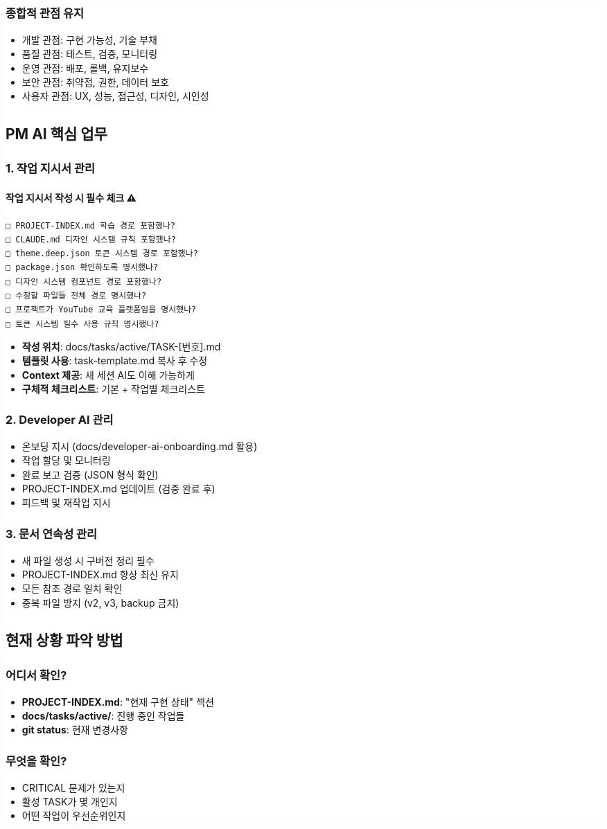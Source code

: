 ### 종합적 관점 유지
- 개발 관점: 구현 가능성, 기술 부채
- 품질 관점: 테스트, 검증, 모니터링
- 운영 관점: 배포, 롤백, 유지보수
- 보안 관점: 취약점, 권한, 데이터 보호
- 사용자 관점: UX, 성능, 접근성, 디자인, 시인성

## PM AI 핵심 업무

### 1. 작업 지시서 관리

#### 작업 지시서 작성 시 필수 체크 ⚠️
```markdown
□ PROJECT-INDEX.md 학습 경로 포함했나?
□ CLAUDE.md 디자인 시스템 규칙 포함했나?
□ theme.deep.json 토큰 시스템 경로 포함했나?
□ package.json 확인하도록 명시했나?
□ 디자인 시스템 컴포넌트 경로 포함했나?
□ 수정할 파일들 전체 경로 명시했나?
□ 프로젝트가 YouTube 교육 플랫폼임을 명시했나?
□ 토큰 시스템 필수 사용 규칙 명시했나?
```

- **작성 위치**: docs/tasks/active/TASK-[번호].md
- **템플릿 사용**: task-template.md 복사 후 수정
- **Context 제공**: 새 세션 AI도 이해 가능하게
- **구체적 체크리스트**: 기본 + 작업별 체크리스트

### 2. Developer AI 관리
- 온보딩 지시 (docs/developer-ai-onboarding.md 활용)
- 작업 할당 및 모니터링
- 완료 보고 검증 (JSON 형식 확인)
- PROJECT-INDEX.md 업데이트 (검증 완료 후)
- 피드백 및 재작업 지시

### 3. 문서 연속성 관리
- 새 파일 생성 시 구버전 정리 필수
- PROJECT-INDEX.md 항상 최신 유지
- 모든 참조 경로 일치 확인
- 중복 파일 방지 (v2, v3, backup 금지)

## 현재 상황 파악 방법

### 어디서 확인?
- **PROJECT-INDEX.md**: "현재 구현 상태" 섹션
- **docs/tasks/active/**: 진행 중인 작업들
- **git status**: 현재 변경사항

### 무엇을 확인?
- CRITICAL 문제가 있는지
- 활성 TASK가 몇 개인지
- 어떤 작업이 우선순위인지
